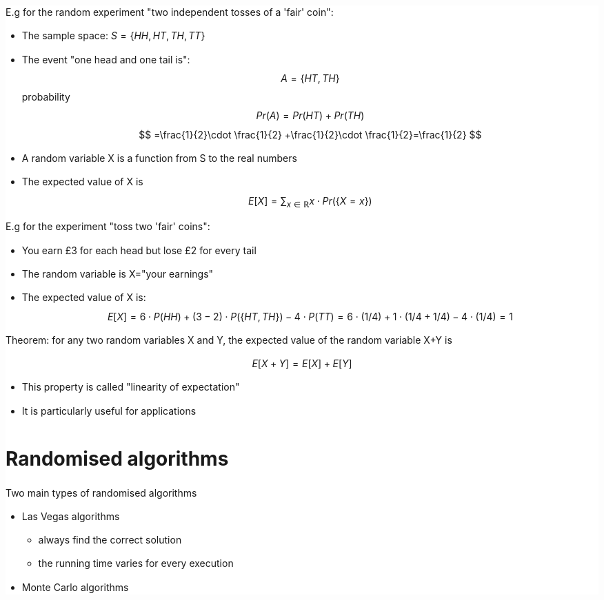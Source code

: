 E.g for the random experiment "two independent tosses of a 'fair'
coin":

-   The sample space: $S = \{ H H , H T , T H , T T \}$

-   The event "one head and one tail is":
    $$
    A=\{HT,TH\}
    $$
    probability
    $$
    Pr(A)=Pr(HT)+Pr(TH)
    $$
    $$
    =\frac{1}{2}\cdot \frac{1}{2} +\frac{1}{2}\cdot \frac{1}{2}=\frac{1}{2}
    $$

*   A random variable X is a function from S to the real numbers

*   The expected value of X is
    $$
    E[X]=\sum_{x\in \mathbb{R}} x\cdot Pr(\{X=x\})
    $$

E.g for the experiment "toss two 'fair' coins":

-   You earn £3 for each head but lose £2 for every tail

-   The random variable is X="your earnings"

-   The expected value of X is:
    $$
    E [ X ] = 6 \cdot P ( H H ) + ( 3 - 2 ) \cdot P ( \{ H T , T H \} ) - 4 \cdot P ( T T )= 6 \cdot ( 1 / 4 ) + 1 \cdot ( 1 / 4 + 1 / 4 ) - 4 \cdot ( 1 / 4 ) = 1
    $$

Theorem: for any two random variables X and Y, the expected value of the
random variable X+Y is

$$
E[X+Y]=E[X]+E[Y]
$$

-   This property is called "linearity of expectation"

-   It is particularly useful for applications

# Randomised algorithms

Two main types of randomised algorithms

-   Las Vegas algorithms

    -   always find the correct solution

    -   the running time varies for every execution

-   Monte Carlo algorithms
